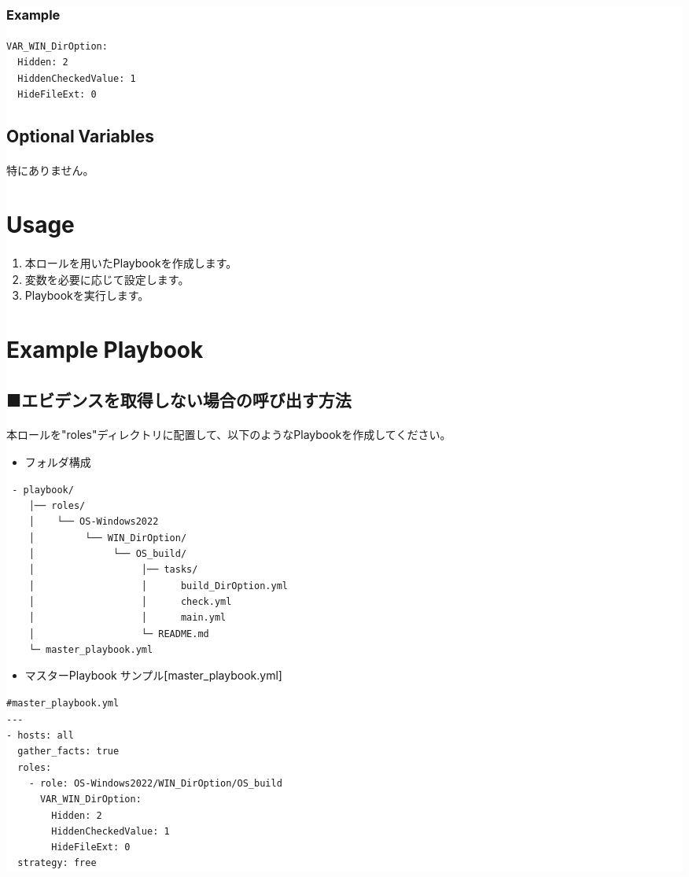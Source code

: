 ### Example
~~~
VAR_WIN_DirOption:
  Hidden: 2
  HiddenCheckedValue: 1
  HideFileExt: 0
~~~


## Optional Variables

特にありません。

# Usage

1. 本ロールを用いたPlaybookを作成します。
2. 変数を必要に応じて設定します。
3. Playbookを実行します。

# Example Playbook

## ■エビデンスを取得しない場合の呼び出す方法

本ロールを"roles"ディレクトリに配置して、以下のようなPlaybookを作成してください。

- フォルダ構成

~~~
 - playbook/
    │── roles/
    │    └── OS-Windows2022
    │         └── WIN_DirOption/
    │              └── OS_build/
    │                   │── tasks/
    │                   │      build_DirOption.yml
    │                   │      check.yml
    │                   │      main.yml
    │                   └─ README.md
    └─ master_playbook.yml
~~~

- マスターPlaybook サンプル[master_playbook.yml]

~~~
#master_playbook.yml
---
- hosts: all
  gather_facts: true
  roles:
    - role: OS-Windows2022/WIN_DirOption/OS_build
      VAR_WIN_DirOption:
        Hidden: 2
        HiddenCheckedValue: 1
        HideFileExt: 0
  strategy: free
~~~
